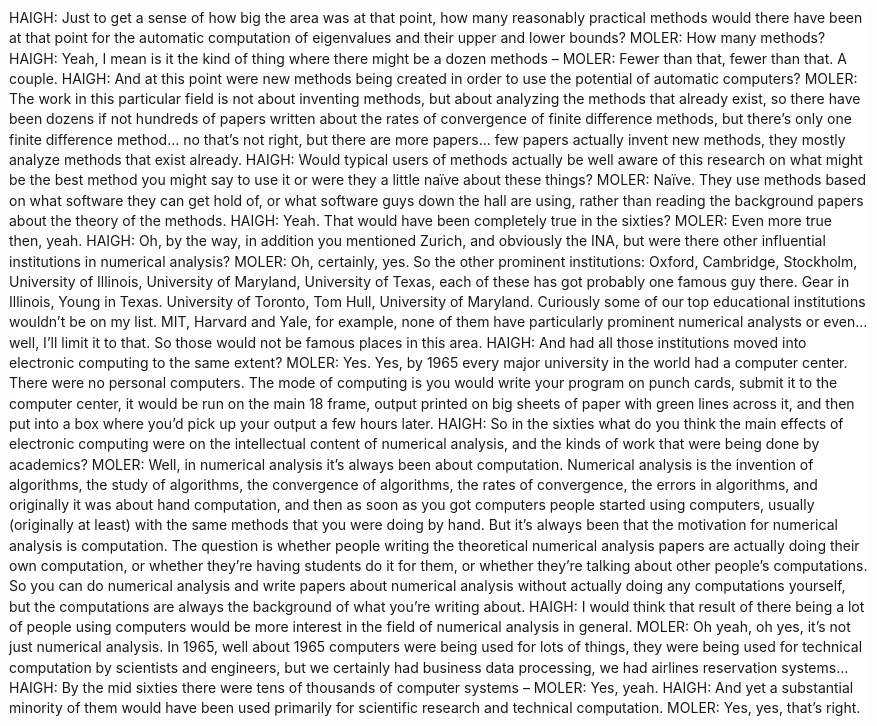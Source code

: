 HAIGH: Just to get a sense of how big the area was at that point, how many reasonably
practical methods would there have been at that point for the automatic computation of
eigenvalues and their upper and lower bounds?
MOLER: How many methods?
HAIGH: Yeah, I mean is it the kind of thing where there might be a dozen methods –
MOLER: Fewer than that, fewer than that. A couple.
HAIGH: And at this point were new methods being created in order to use the potential
of automatic computers?
MOLER: The work in this particular field is not about inventing methods, but about
analyzing the methods that already exist, so there have been dozens if not hundreds of
papers written about the rates of convergence of finite difference methods, but there’s
only one finite difference method… no that’s not right, but there are more papers… few
papers actually invent new methods, they mostly analyze methods that exist already.
HAIGH: Would typical users of methods actually be well aware of this research on what
might be the best method you might say to use it or were they a little naïve about these
things?
MOLER: Naïve. They use methods based on what software they can get hold of, or what
software guys down the hall are using, rather than reading the background papers about
the theory of the methods.
HAIGH: Yeah. That would have been completely true in the sixties?
MOLER: Even more true then, yeah.
HAIGH: Oh, by the way, in addition you mentioned Zurich, and obviously the INA, but
were there other influential institutions in numerical analysis?
MOLER: Oh, certainly, yes. So the other prominent institutions: Oxford, Cambridge,
Stockholm, University of Illinois, University of Maryland, University of Texas, each of
these has got probably one famous guy there. Gear in Illinois, Young in Texas.
University of Toronto, Tom Hull, University of Maryland. Curiously some of our top
educational institutions wouldn’t be on my list. MIT, Harvard and Yale, for example,
none of them have particularly prominent numerical analysts or even… well, I’ll limit it
to that. So those would not be famous places in this area.
HAIGH: And had all those institutions moved into electronic computing to the same
extent?
MOLER: Yes. Yes, by 1965 every major university in the world had a computer center.
There were no personal computers. The mode of computing is you would write your
program on punch cards, submit it to the computer center, it would be run on the main
 18
frame, output printed on big sheets of paper with green lines across it, and then put into a
box where you’d pick up your output a few hours later.
HAIGH: So in the sixties what do you think the main effects of electronic computing
were on the intellectual content of numerical analysis, and the kinds of work that were
being done by academics?
MOLER: Well, in numerical analysis it’s always been about computation. Numerical
analysis is the invention of algorithms, the study of algorithms, the convergence of
algorithms, the rates of convergence, the errors in algorithms, and originally it was about
hand computation, and then as soon as you got computers people started using
computers, usually (originally at least) with the same methods that you were doing by
hand. But it’s always been that the motivation for numerical analysis is computation. The
question is whether people writing the theoretical numerical analysis papers are actually
doing their own computation, or whether they’re having students do it for them, or
whether they’re talking about other people’s computations. So you can do numerical
analysis and write papers about numerical analysis without actually doing any
computations yourself, but the computations are always the background of what you’re
writing about.
HAIGH: I would think that result of there being a lot of people using computers would be
more interest in the field of numerical analysis in general.
MOLER: Oh yeah, oh yes, it’s not just numerical analysis. In 1965, well about 1965
computers were being used for lots of things, they were being used for technical
computation by scientists and engineers, but we certainly had business data processing,
we had airlines reservation systems…
HAIGH: By the mid sixties there were tens of thousands of computer systems –
MOLER: Yes, yeah.
HAIGH: And yet a substantial minority of them would have been used primarily for
scientific research and technical computation.
MOLER: Yes, yes, that’s right.